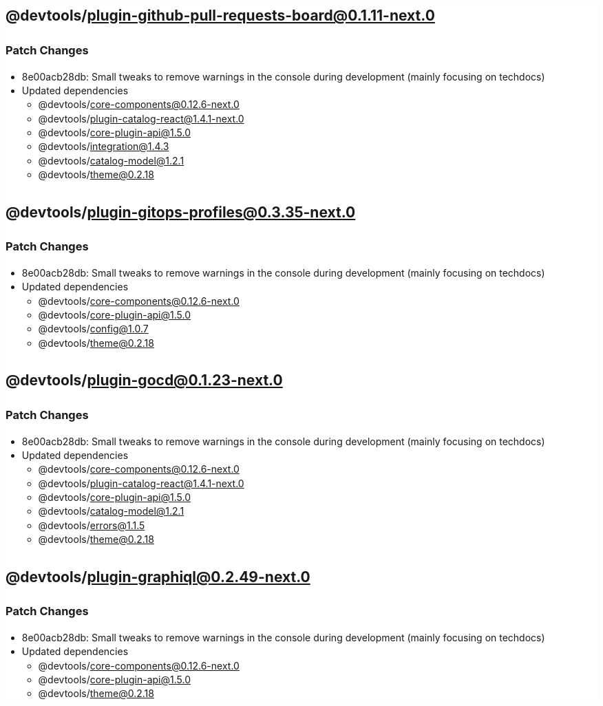 ## @devtools/plugin-github-pull-requests-board@0.1.11-next.0

### Patch Changes

- 8e00acb28db: Small tweaks to remove warnings in the console during development (mainly focusing on techdocs)
- Updated dependencies
  - @devtools/core-components@0.12.6-next.0
  - @devtools/plugin-catalog-react@1.4.1-next.0
  - @devtools/core-plugin-api@1.5.0
  - @devtools/integration@1.4.3
  - @devtools/catalog-model@1.2.1
  - @devtools/theme@0.2.18

## @devtools/plugin-gitops-profiles@0.3.35-next.0

### Patch Changes

- 8e00acb28db: Small tweaks to remove warnings in the console during development (mainly focusing on techdocs)
- Updated dependencies
  - @devtools/core-components@0.12.6-next.0
  - @devtools/core-plugin-api@1.5.0
  - @devtools/config@1.0.7
  - @devtools/theme@0.2.18

## @devtools/plugin-gocd@0.1.23-next.0

### Patch Changes

- 8e00acb28db: Small tweaks to remove warnings in the console during development (mainly focusing on techdocs)
- Updated dependencies
  - @devtools/core-components@0.12.6-next.0
  - @devtools/plugin-catalog-react@1.4.1-next.0
  - @devtools/core-plugin-api@1.5.0
  - @devtools/catalog-model@1.2.1
  - @devtools/errors@1.1.5
  - @devtools/theme@0.2.18

## @devtools/plugin-graphiql@0.2.49-next.0

### Patch Changes

- 8e00acb28db: Small tweaks to remove warnings in the console during development (mainly focusing on techdocs)
- Updated dependencies
  - @devtools/core-components@0.12.6-next.0
  - @devtools/core-plugin-api@1.5.0
  - @devtools/theme@0.2.18
